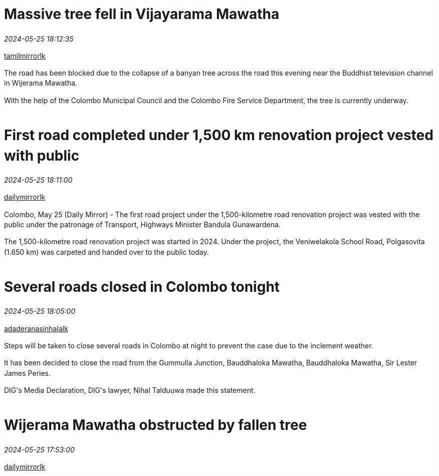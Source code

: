 
# Massive tree fell in Vijayarama Mawatha

*2024-05-25 18:12:35*

[tamilmirrorlk](https://www.tamilmirror.lk/செய்திகள்/விஜயராம-மாவத்தையில்-பாரிய-மரம்-விழுந்தது/175-337832)

The road has been blocked due to the collapse of a banyan tree across the road this evening near the Buddhist television channel in Wijerama Mawatha.

With the help of the Colombo Municipal Council and the Colombo Fire Service Department, the tree is currently underway.



# First road completed under 1,500 km renovation project vested with public

*2024-05-25 18:11:00*

[dailymirrorlk](https://www.dailymirror.lk/breaking-news/First-road-completed-under-1-500-km-renovation-project-vested-with-public/108-283346)

Colombo, May 25 (Daily Mirror) - The first road project under the 1,500-kilometre road renovation project was vested with the public under the patronage of Transport, Highways Minister Bandula Gunawardena.

The 1,500-kilometre road renovation project was started in 2024. Under the project, the Veniwelakola School Road, Polgasovita (1.650 km) was carpeted and handed over to the public today.



# Several roads closed in Colombo tonight

*2024-05-25 18:05:00*

[adaderanasinhalalk](http://sinhala.adaderana.lk/news/197003)

Steps will be taken to close several roads in Colombo at night to prevent the case due to the inclement weather.

It has been decided to close the road from the Gummulla Junction, Bauddhaloka Mawatha, Bauddhaloka Mawatha, Sir Lester James Peries.

DIG's Media Declaration, DIG's lawyer, Nihal Talduuwa made this statement.



# Wijerama Mawatha obstructed by fallen tree

*2024-05-25 17:53:00*

[dailymirrorlk](https://www.dailymirror.lk/breaking-news/Wijerama-Mawatha-obstructed-by-fallen-tree/108-283349)
